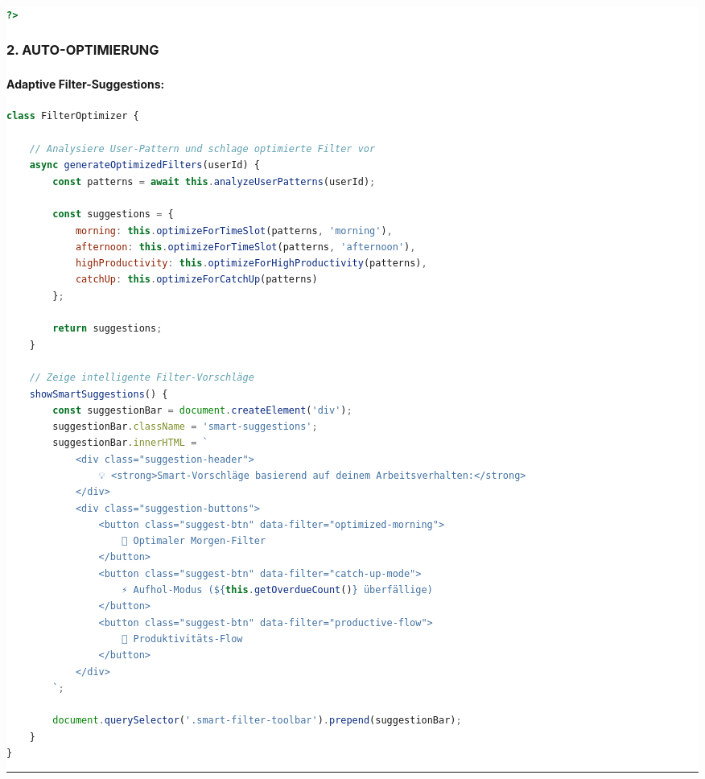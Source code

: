 ```php
?>
```

### 2. AUTO-OPTIMIERUNG

#### Adaptive Filter-Suggestions:
```javascript
class FilterOptimizer {
    
    // Analysiere User-Pattern und schlage optimierte Filter vor  
    async generateOptimizedFilters(userId) {
        const patterns = await this.analyzeUserPatterns(userId);
        
        const suggestions = {
            morning: this.optimizeForTimeSlot(patterns, 'morning'),
            afternoon: this.optimizeForTimeSlot(patterns, 'afternoon'),  
            highProductivity: this.optimizeForHighProductivity(patterns),
            catchUp: this.optimizeForCatchUp(patterns)
        };
        
        return suggestions;
    }
    
    // Zeige intelligente Filter-Vorschläge
    showSmartSuggestions() {
        const suggestionBar = document.createElement('div');
        suggestionBar.className = 'smart-suggestions';
        suggestionBar.innerHTML = `
            <div class="suggestion-header">
                💡 <strong>Smart-Vorschläge basierend auf deinem Arbeitsverhalten:</strong>
            </div>
            <div class="suggestion-buttons">
                <button class="suggest-btn" data-filter="optimized-morning">
                    🌅 Optimaler Morgen-Filter
                </button>
                <button class="suggest-btn" data-filter="catch-up-mode">
                    ⚡ Aufhol-Modus (${this.getOverdueCount()} überfällige)
                </button>
                <button class="suggest-btn" data-filter="productive-flow">
                    🎯 Produktivitäts-Flow
                </button>
            </div>
        `;
        
        document.querySelector('.smart-filter-toolbar').prepend(suggestionBar);
    }
}
```

---
